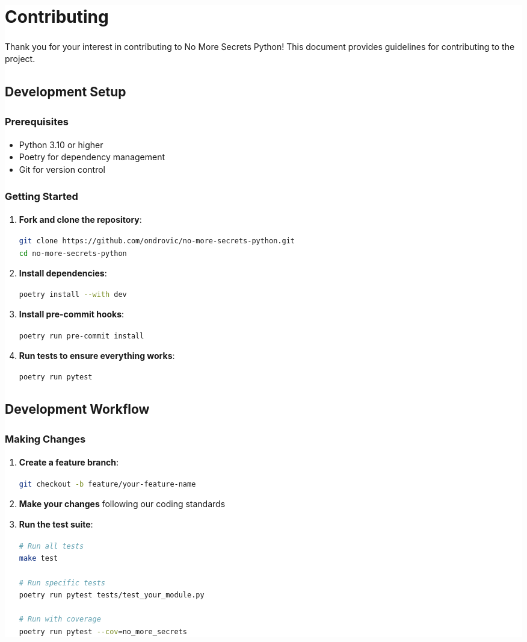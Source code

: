 # Contributing

Thank you for your interest in contributing to No More Secrets Python! This document provides guidelines for contributing to the project.

## Development Setup

### Prerequisites

- Python 3.10 or higher
- Poetry for dependency management
- Git for version control

### Getting Started

1. **Fork and clone the repository**:
   ```bash
   git clone https://github.com/ondrovic/no-more-secrets-python.git
   cd no-more-secrets-python
   ```

2. **Install dependencies**:
   ```bash
   poetry install --with dev
   ```

3. **Install pre-commit hooks**:
   ```bash
   poetry run pre-commit install
   ```

4. **Run tests to ensure everything works**:
   ```bash
   poetry run pytest
   ```

## Development Workflow

### Making Changes

1. **Create a feature branch**:
   ```bash
   git checkout -b feature/your-feature-name
   ```

2. **Make your changes** following our coding standards

3. **Run the test suite**:
   ```bash
   # Run all tests
   make test
   
   # Run specific tests
   poetry run pytest tests/test_your_module.py
   
   # Run with coverage
   poetry run pytest --cov=no_more_secrets
   ```
